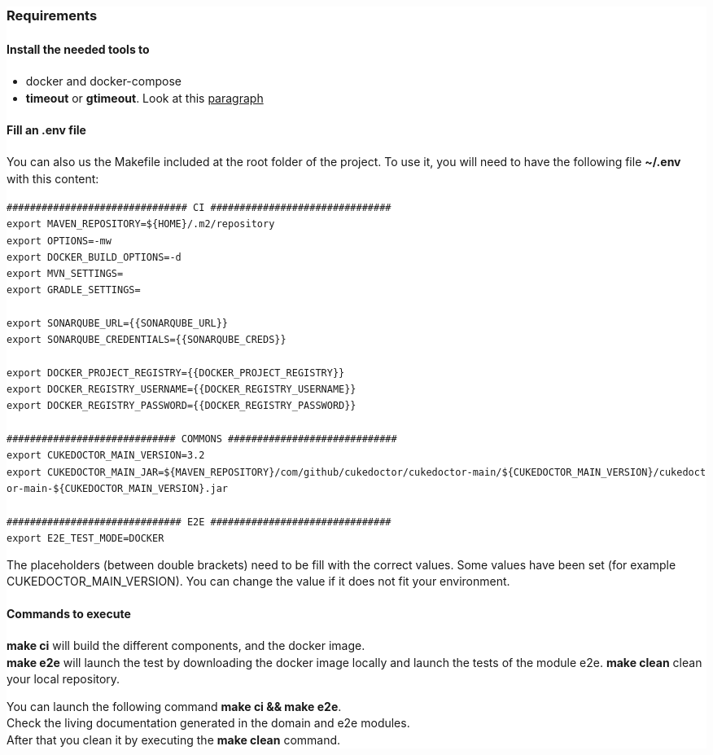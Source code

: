 ### Requirements

#### Install the needed tools to 
- docker and docker-compose
- **timeout** or **gtimeout**. Look at this [paragraph](e2e-testing)

#### Fill an .env file
You can also us the Makefile included at the root folder of the project.
To use it, you will need to have the following file **~/.env** with this content:
```
############################### CI ###############################
export MAVEN_REPOSITORY=${HOME}/.m2/repository
export OPTIONS=-mw
export DOCKER_BUILD_OPTIONS=-d
export MVN_SETTINGS=
export GRADLE_SETTINGS=

export SONARQUBE_URL={{SONARQUBE_URL}}
export SONARQUBE_CREDENTIALS={{SONARQUBE_CREDS}}

export DOCKER_PROJECT_REGISTRY={{DOCKER_PROJECT_REGISTRY}}
export DOCKER_REGISTRY_USERNAME={{DOCKER_REGISTRY_USERNAME}}
export DOCKER_REGISTRY_PASSWORD={{DOCKER_REGISTRY_PASSWORD}}

############################# COMMONS #############################
export CUKEDOCTOR_MAIN_VERSION=3.2
export CUKEDOCTOR_MAIN_JAR=${MAVEN_REPOSITORY}/com/github/cukedoctor/cukedoctor-main/${CUKEDOCTOR_MAIN_VERSION}/cukedoctor-main-${CUKEDOCTOR_MAIN_VERSION}.jar

############################## E2E ###############################
export E2E_TEST_MODE=DOCKER
```

The placeholders (between double brackets) need to be fill with the correct values. 
Some values have been set (for example CUKEDOCTOR_MAIN_VERSION). You can change the value if it does not fit your environment.  

#### Commands to execute
**make ci** will build the different components, and the docker image.  
**make e2e** will launch the test by downloading the docker image locally and launch the tests of the module e2e.
**make clean** clean your local repository.

You can launch the following command **make ci && make e2e**.  
Check the living documentation generated in the domain and e2e modules.  
After that you clean it by executing the **make clean** command.  